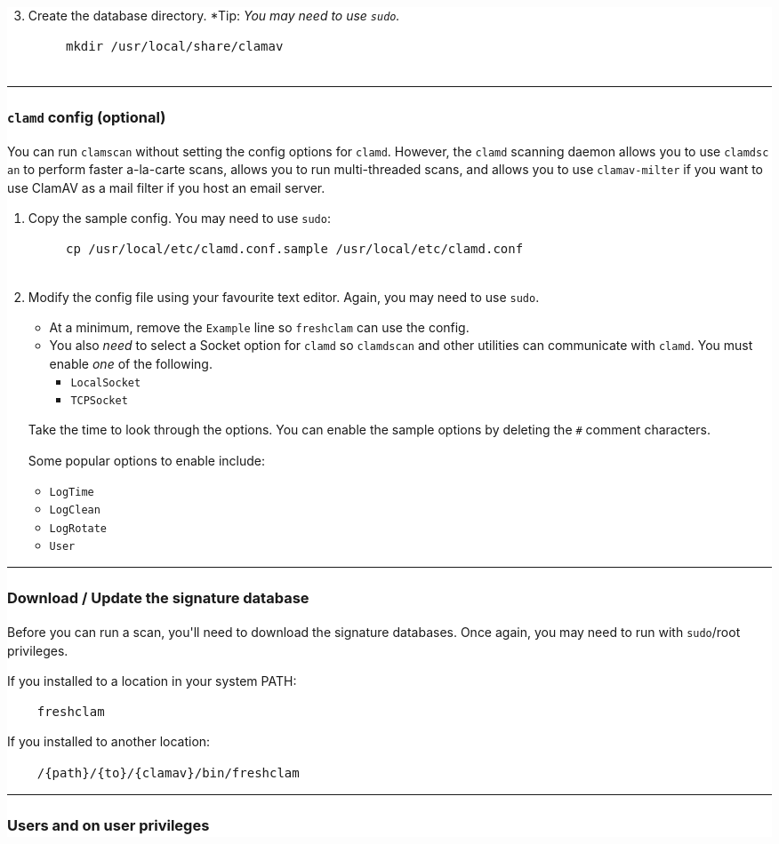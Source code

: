 3. Create the database directory. *Tip: _You may need to use `sudo`._
    <pre>
        mkdir /usr/local/share/clamav
    </pre>

---

### `clamd` config (optional)

You can run `clamscan` without setting the config options for `clamd`. However, the `clamd` scanning daemon allows you to use `clamdscan` to perform faster a-la-carte scans, allows you to run multi-threaded scans, and allows you to use `clamav-milter` if you want to use ClamAV as a mail filter if you host an email server.

1. Copy the sample config. You may need to use `sudo`:
    <pre>
        cp /usr/local/etc/clamd.conf.sample /usr/local/etc/clamd.conf
    </pre>
2. Modify the config file using your favourite text editor. Again, you may need to use `sudo`.
    * At a minimum, remove the `Example` line so `freshclam` can use the config.
    * You also _need_ to select a Socket option for `clamd` so `clamdscan` and other utilities can communicate with `clamd`. You must enable _one_ of the following.
        * `LocalSocket`
        * `TCPSocket`

    Take the time to look through the options. You can enable the sample options by deleting the `#` comment characters.

    Some popular options to enable include:

    * `LogTime`
    * `LogClean`
    * `LogRotate`
    * `User`

---

### Download / Update the signature database

Before you can run a scan, you'll need to download the signature databases. Once again, you may need to run with `sudo`/root privileges.

If you installed to a location in your system PATH:
<pre>
    freshclam
</pre>

If you installed to another location:
<pre>
    /{path}/{to}/{clamav}/bin/freshclam
</pre>

---

### Users and on user privileges
